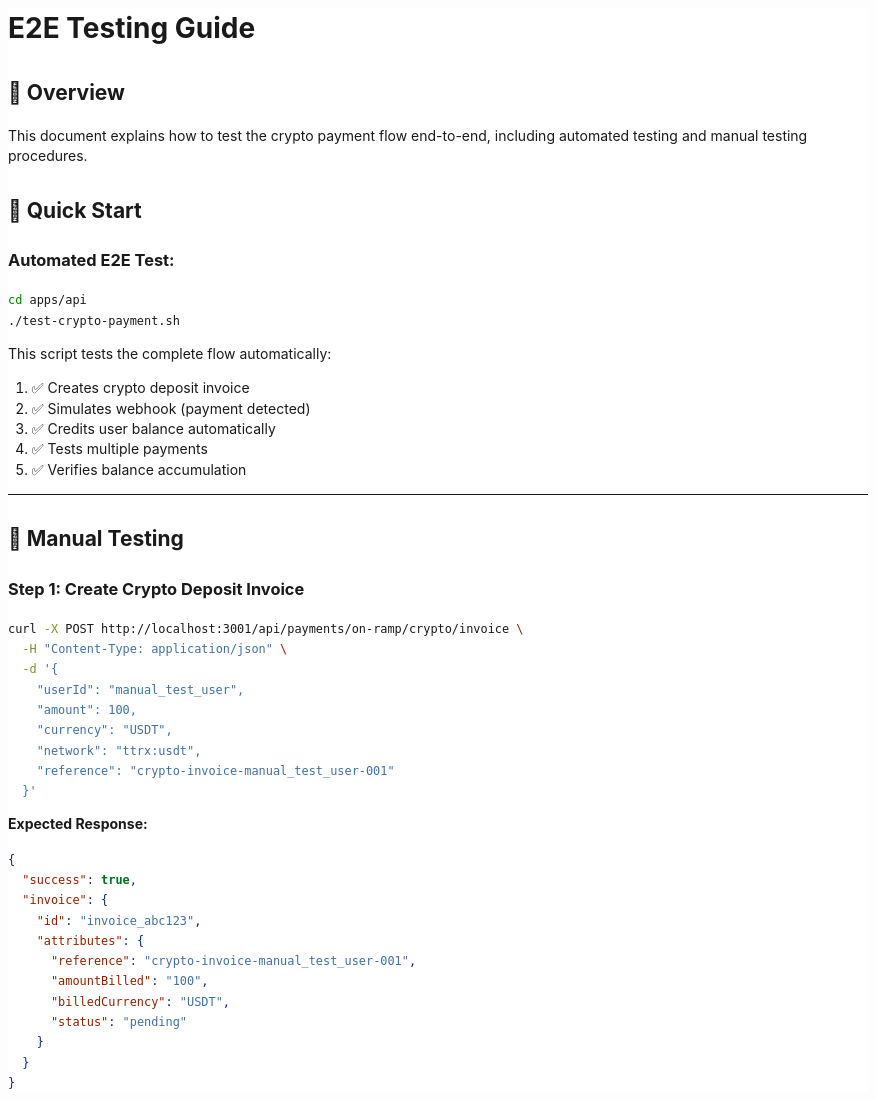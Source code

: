 # E2E Testing Guide

## 🎯 Overview

This document explains how to test the crypto payment flow end-to-end, including automated testing and manual testing procedures.

## 🚀 Quick Start

### **Automated E2E Test:**
```bash
cd apps/api
./test-crypto-payment.sh
```

This script tests the complete flow automatically:
1. ✅ Creates crypto deposit invoice
2. ✅ Simulates webhook (payment detected)
3. ✅ Credits user balance automatically
4. ✅ Tests multiple payments
5. ✅ Verifies balance accumulation

---

## 🧪 Manual Testing

### **Step 1: Create Crypto Deposit Invoice**

```bash
curl -X POST http://localhost:3001/api/payments/on-ramp/crypto/invoice \
  -H "Content-Type: application/json" \
  -d '{
    "userId": "manual_test_user",
    "amount": 100,
    "currency": "USDT",
    "network": "ttrx:usdt",
    "reference": "crypto-invoice-manual_test_user-001"
  }'
```

**Expected Response:**
```json
{
  "success": true,
  "invoice": {
    "id": "invoice_abc123",
    "attributes": {
      "reference": "crypto-invoice-manual_test_user-001",
      "amountBilled": "100",
      "billedCurrency": "USDT",
      "status": "pending"
    }
  }
}
```
